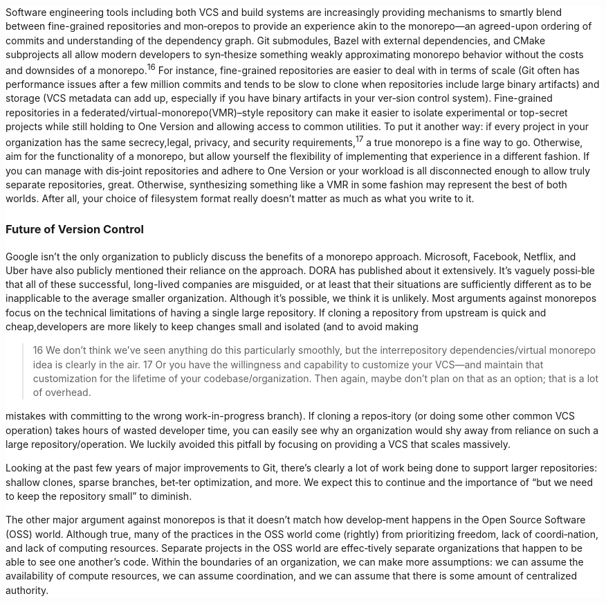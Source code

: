 Software engineering tools including both VCS and build systems are increasingly providing mechanisms to smartly blend between fine-grained repositories and mon‐orepos to provide an experience akin to the monorepo—an agreed-upon ordering of commits and understanding of the dependency graph. Git submodules, Bazel with external dependencies, and CMake subprojects all allow modern developers to syn‐thesize something weakly approximating monorepo behavior without the costs and downsides of a monorepo.<sup>16</sup> For instance, fine-grained repositories are easier to deal with in terms of scale (Git often has performance issues after a few million commits and tends to be slow to clone when repositories include large binary artifacts) and storage (VCS metadata can add up, especially if you have binary artifacts in your ver‐sion control system). Fine-grained repositories in a federated/virtual-monorepo(VMR)–style repository can make it easier to isolate experimental or top-secret projects while still holding to One Version and allowing access to common utilities.
To put it another way: if every project in your organization has the same secrecy,legal, privacy, and security requirements,<sup>17</sup> a true monorepo is a fine way to go. Otherwise, aim for the functionality of a monorepo, but allow yourself the flexibility of implementing that experience in a different fashion. If you can manage with dis‐joint repositories and adhere to One Version or your workload is all disconnected enough to allow truly separate repositories, great. Otherwise, synthesizing something like a VMR in some fashion may represent the best of both worlds.
After all, your choice of filesystem format really doesn’t matter as much as what you write to it.


### Future of Version Control

Google isn’t the only organization to publicly discuss the benefits of a monorepo approach. Microsoft, Facebook, Netflix, and Uber have also publicly mentioned their reliance on the approach. DORA has published about it extensively. It’s vaguely possi‐ble that all of these successful, long-lived companies are misguided, or at least that their situations are sufficiently different as to be inapplicable to the average smaller organization. Although it’s possible, we think it is unlikely.
Most arguments against monorepos focus on the technical limitations of having a single large repository. If cloning a repository from upstream is quick and cheap,developers are more likely to keep changes small and isolated (and to avoid making


> 16 We don’t think we’ve seen anything do this particularly smoothly, but the interrepository dependencies/virtual monorepo idea is clearly in the air.
> 17 Or you have the willingness and capability to customize your VCS—and maintain that customization for the lifetime of your codebase/organization. Then again, maybe don’t plan on that as an option; that is a lot of overhead.

mistakes with committing to the wrong work-in-progress branch). If cloning a repos‐itory (or doing some other common VCS operation) takes hours of wasted developer time, you can easily see why an organization would shy away from reliance on such a
large repository/operation. We luckily avoided this pitfall by focusing on providing a VCS that scales massively.

Looking at the past few years of major improvements to Git, there’s clearly a lot of work being done to support larger repositories: shallow clones, sparse branches, bet‐ter optimization, and more. We expect this to continue and the importance of “but we need to keep the repository small” to diminish.

The other major argument against monorepos is that it doesn’t match how develop‐ment happens in the Open Source Software (OSS) world. Although true, many of the practices in the OSS world come (rightly) from prioritizing freedom, lack of coordi‐nation, and lack of computing resources. Separate projects in the OSS world are effec‐tively separate organizations that happen to be able to see one another’s code. Within the boundaries of an organization, we can make more assumptions: we can assume the availability of compute resources, we can assume coordination, and we can assume that there is some amount of centralized authority.

